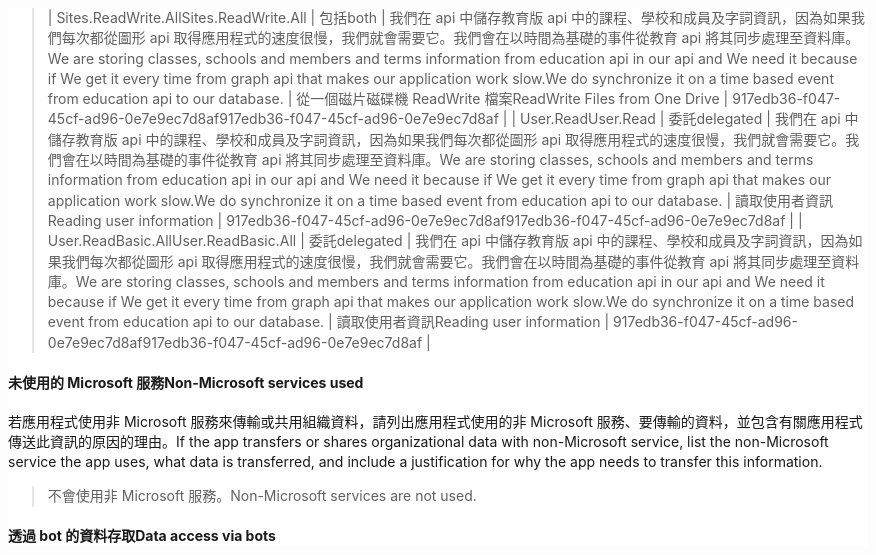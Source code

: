>| <span data-ttu-id="2a538-181">Sites.ReadWrite.All</span><span class="sxs-lookup"><span data-stu-id="2a538-181">Sites.ReadWrite.All</span></span> | <span data-ttu-id="2a538-182">包括</span><span class="sxs-lookup"><span data-stu-id="2a538-182">both</span></span> | <span data-ttu-id="2a538-183">我們在 api 中儲存教育版 api 中的課程、學校和成員及字詞資訊，因為如果我們每次都從圖形 api 取得應用程式的速度很慢，我們就會需要它。我們會在以時間為基礎的事件從教育 api 將其同步處理至資料庫。</span><span class="sxs-lookup"><span data-stu-id="2a538-183">We are storing classes, schools and members and terms information from education api in our api and We need it because if We get it every time from graph api that makes our application work slow.We do synchronize it on a time based event from education api to our database.</span></span> | <span data-ttu-id="2a538-184">從一個磁片磁碟機 ReadWrite 檔案</span><span class="sxs-lookup"><span data-stu-id="2a538-184">ReadWrite Files from One Drive</span></span> | <span data-ttu-id="2a538-185">917edb36-f047-45cf-ad96-0e7e9ec7d8af</span><span class="sxs-lookup"><span data-stu-id="2a538-185">917edb36-f047-45cf-ad96-0e7e9ec7d8af</span></span> |
>| <span data-ttu-id="2a538-186">User.Read</span><span class="sxs-lookup"><span data-stu-id="2a538-186">User.Read</span></span> | <span data-ttu-id="2a538-187">委託</span><span class="sxs-lookup"><span data-stu-id="2a538-187">delegated</span></span> | <span data-ttu-id="2a538-188">我們在 api 中儲存教育版 api 中的課程、學校和成員及字詞資訊，因為如果我們每次都從圖形 api 取得應用程式的速度很慢，我們就會需要它。我們會在以時間為基礎的事件從教育 api 將其同步處理至資料庫。</span><span class="sxs-lookup"><span data-stu-id="2a538-188">We are storing classes, schools and members and terms information from education api in our api and We need it because if We get it every time from graph api that makes our application work slow.We do synchronize it on a time based event from education api to our database.</span></span> | <span data-ttu-id="2a538-189">讀取使用者資訊</span><span class="sxs-lookup"><span data-stu-id="2a538-189">Reading user information</span></span> | <span data-ttu-id="2a538-190">917edb36-f047-45cf-ad96-0e7e9ec7d8af</span><span class="sxs-lookup"><span data-stu-id="2a538-190">917edb36-f047-45cf-ad96-0e7e9ec7d8af</span></span> |
>| <span data-ttu-id="2a538-191">User.ReadBasic.All</span><span class="sxs-lookup"><span data-stu-id="2a538-191">User.ReadBasic.All</span></span> | <span data-ttu-id="2a538-192">委託</span><span class="sxs-lookup"><span data-stu-id="2a538-192">delegated</span></span> | <span data-ttu-id="2a538-193">我們在 api 中儲存教育版 api 中的課程、學校和成員及字詞資訊，因為如果我們每次都從圖形 api 取得應用程式的速度很慢，我們就會需要它。我們會在以時間為基礎的事件從教育 api 將其同步處理至資料庫。</span><span class="sxs-lookup"><span data-stu-id="2a538-193">We are storing classes, schools and members and terms information from education api in our api and We need it because if We get it every time from graph api that makes our application work slow.We do synchronize it on a time based event from education api to our database.</span></span> | <span data-ttu-id="2a538-194">讀取使用者資訊</span><span class="sxs-lookup"><span data-stu-id="2a538-194">Reading user information</span></span> | <span data-ttu-id="2a538-195">917edb36-f047-45cf-ad96-0e7e9ec7d8af</span><span class="sxs-lookup"><span data-stu-id="2a538-195">917edb36-f047-45cf-ad96-0e7e9ec7d8af</span></span> |


#### <a name="non-microsoft-services-used"></a><span data-ttu-id="2a538-196">未使用的 Microsoft 服務</span><span class="sxs-lookup"><span data-stu-id="2a538-196">Non-Microsoft services used</span></span>

<span data-ttu-id="2a538-197">若應用程式使用非 Microsoft 服務來傳輸或共用組織資料，請列出應用程式使用的非 Microsoft 服務、要傳輸的資料，並包含有關應用程式傳送此資訊的原因的理由。</span><span class="sxs-lookup"><span data-stu-id="2a538-197">If the app transfers or shares organizational data with non-Microsoft service, list the non-Microsoft service the app uses, what data is transferred, and include a justification for why the app needs to transfer this information.</span></span>

><span data-ttu-id="2a538-198">不會使用非 Microsoft 服務。</span><span class="sxs-lookup"><span data-stu-id="2a538-198">Non-Microsoft services are not used.</span></span>

#### <a name="data-access-via-bots"></a><span data-ttu-id="2a538-199">透過 bot 的資料存取</span><span class="sxs-lookup"><span data-stu-id="2a538-199">Data access via bots</span></span>
